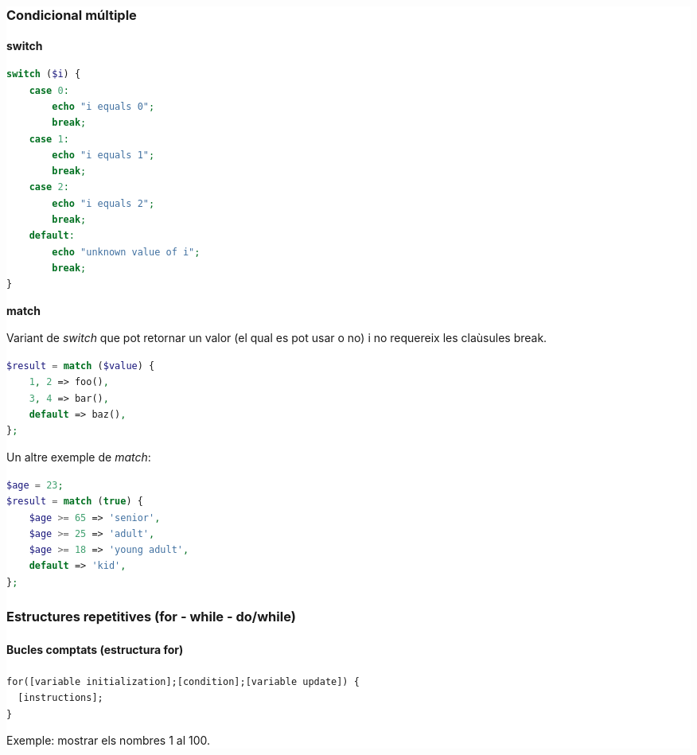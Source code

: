 ### Condicional múltiple

**switch**

``` php
switch ($i) {
    case 0:
        echo "i equals 0";
        break;
    case 1:
        echo "i equals 1";
        break;
    case 2:
        echo "i equals 2";
        break;
    default:
        echo "unknown value of i";
        break;
}
```

**match**

Variant de *switch* que pot retornar un valor (el qual es pot usar o no) i no requereix les claùsules break.

``` php
$result = match ($value) {
    1, 2 => foo(),
    3, 4 => bar(),
    default => baz(),
};
```

Un altre exemple de *match*:

``` php
$age = 23;
$result = match (true) {
    $age >= 65 => 'senior',
    $age >= 25 => 'adult',
    $age >= 18 => 'young adult',
    default => 'kid',
};
```

### Estructures repetitives (for - while - do/while)

#### Bucles comptats (estructura for)

    for([variable initialization];[condition];[variable update]) {
      [instructions];
    }

Exemple: mostrar els nombres 1 al 100.
